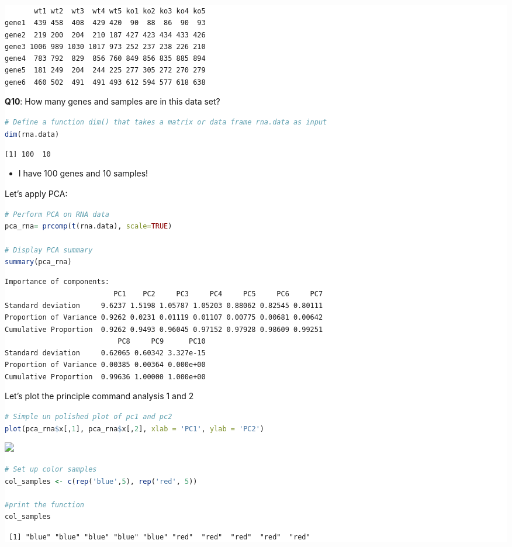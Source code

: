            wt1 wt2  wt3  wt4 wt5 ko1 ko2 ko3 ko4 ko5
    gene1  439 458  408  429 420  90  88  86  90  93
    gene2  219 200  204  210 187 427 423 434 433 426
    gene3 1006 989 1030 1017 973 252 237 238 226 210
    gene4  783 792  829  856 760 849 856 835 885 894
    gene5  181 249  204  244 225 277 305 272 270 279
    gene6  460 502  491  491 493 612 594 577 618 638

**Q10**: How many genes and samples are in this data set?

``` r
# Define a function dim() that takes a matrix or data frame rna.data as input
dim(rna.data)
```

    [1] 100  10

-   I have 100 genes and 10 samples!

Let’s apply PCA:

``` r
# Perform PCA on RNA data
pca_rna= prcomp(t(rna.data), scale=TRUE)

# Display PCA summary
summary(pca_rna)
```

    Importance of components:
                              PC1    PC2     PC3     PC4     PC5     PC6     PC7
    Standard deviation     9.6237 1.5198 1.05787 1.05203 0.88062 0.82545 0.80111
    Proportion of Variance 0.9262 0.0231 0.01119 0.01107 0.00775 0.00681 0.00642
    Cumulative Proportion  0.9262 0.9493 0.96045 0.97152 0.97928 0.98609 0.99251
                               PC8     PC9      PC10
    Standard deviation     0.62065 0.60342 3.327e-15
    Proportion of Variance 0.00385 0.00364 0.000e+00
    Cumulative Proportion  0.99636 1.00000 1.000e+00

Let’s plot the principle command analysis 1 and 2

``` r
# Simple un polished plot of pc1 and pc2
plot(pca_rna$x[,1], pca_rna$x[,2], xlab = 'PC1', ylab = 'PC2')
```

![](CLASS07_files/figure-gfm/unnamed-chunk-43-1.png)

``` r
# Set up color samples
col_samples <- c(rep('blue',5), rep('red', 5))

#print the function
col_samples
```

     [1] "blue" "blue" "blue" "blue" "blue" "red"  "red"  "red"  "red"  "red" 
